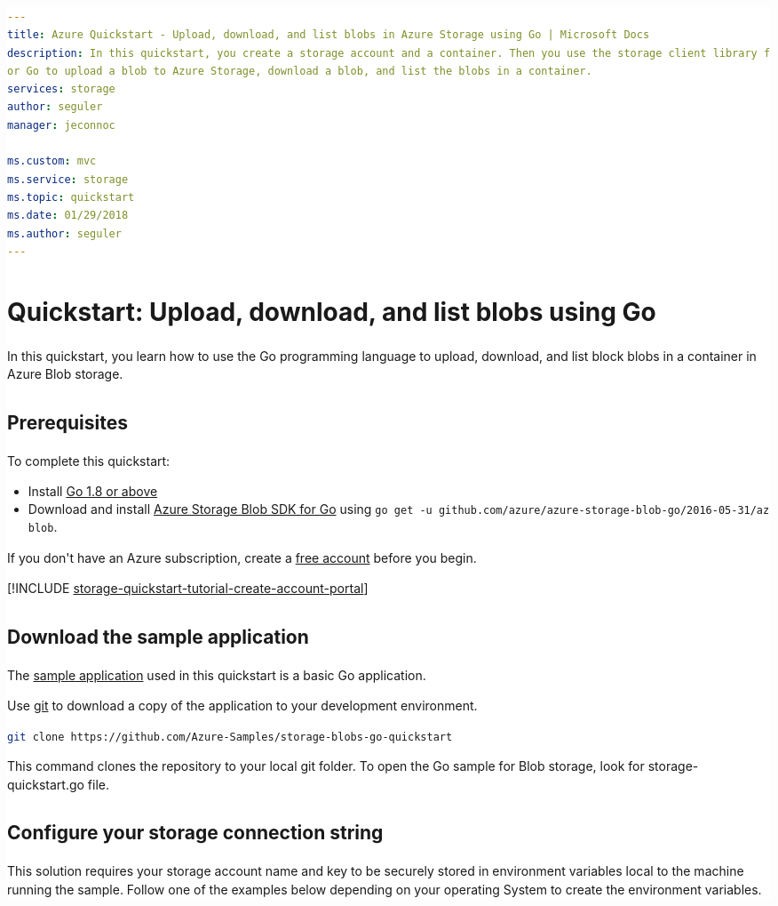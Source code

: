 ```yaml
---
title: Azure Quickstart - Upload, download, and list blobs in Azure Storage using Go | Microsoft Docs
description: In this quickstart, you create a storage account and a container. Then you use the storage client library for Go to upload a blob to Azure Storage, download a blob, and list the blobs in a container.
services: storage  
author: seguler
manager: jeconnoc 

ms.custom: mvc
ms.service: storage
ms.topic: quickstart
ms.date: 01/29/2018
ms.author: seguler
---
```


# Quickstart: Upload, download, and list blobs using Go

In this quickstart, you learn how to use the Go programming language to upload, download, and list block blobs in a container in Azure Blob storage. 

## Prerequisites

To complete this quickstart: 
* Install [Go 1.8 or above](https://golang.org/dl/)
* Download and install [Azure Storage Blob SDK for Go](https://github.com/azure/azure-storage-blob-go/) using `go get -u github.com/azure/azure-storage-blob-go/2016-05-31/azblob`. 

If you don't have an Azure subscription, create a [free account](https://azure.microsoft.com/free/?WT.mc_id=A261C142F) before you begin.

[!INCLUDE [storage-quickstart-tutorial-create-account-portal](../../../includes/storage-quickstart-tutorial-create-account-portal.md)]

## Download the sample application
The [sample application](https://github.com/Azure-Samples/storage-blobs-go-quickstart.git) used in this quickstart is a basic Go application.  

Use [git](https://git-scm.com/) to download a copy of the application to your development environment. 

```bash
git clone https://github.com/Azure-Samples/storage-blobs-go-quickstart 
```

This command clones the repository to your local git folder. To open the Go sample for Blob storage, look for storage-quickstart.go file.  

## Configure your storage connection string
This solution requires your storage account name and key to be securely stored in environment variables local to the machine running the sample. Follow one of the examples below depending on your operating System to create the environment variables.
